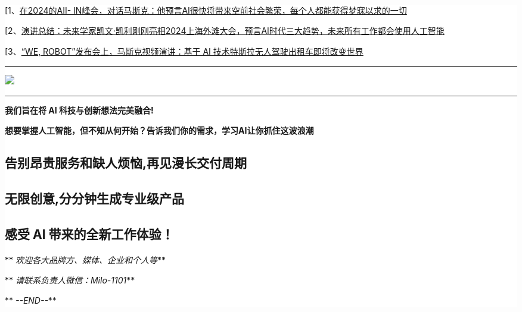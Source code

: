 [1、[在2024的AII-
IN峰会，对话马斯克：他预言AI很快将带来空前社会繁荣，每个人都能获得梦寐以求的一切](https://mp.weixin.qq.com/s?__biz=Mzg5NTc4ODkzOA==&mid=2247493089&idx=1&sn=4785998e38081a067300d927d0a3b9fa&chksm=c0085704f77fde124962232f9347ce0e81f6e6ca14807c31b8a2e048a9f95dd9116df8819fc1&scene=21#wechat_redirect)

[2、[演讲总结：未来学家凯文·凯利刚刚亮相2024上海外滩大会，预言AI时代三大趋势，未来所有工作都会使用人工智能](https://mp.weixin.qq.com/s?__biz=Mzg5NTc4ODkzOA==&mid=2247492984&idx=1&sn=616407aa8bc793fa2d229105b577706b&chksm=c008579df77fde8b15f2b32b6582d8049b63654aeb5e90a2fc7e6646b52fb5678fe0ce2beb07&scene=21#wechat_redirect)

[3、[“WE, ROBOT”发布会上，马斯克视频演讲：基于 AI
技术特斯拉无人驾驶出租车即将改变世界](https://mp.weixin.qq.com/s?__biz=Mzg5NTc4ODkzOA==&mid=2247493594&idx=1&sn=03efe60a2aeece238e18313b3a39e44a&chksm=c008553ff77fdc29eadbab9d32710f6a4442a8fa6183095b5fb799fe4f350bd51c18d7ba1ceb&scene=21#wechat_redirect)

* * *

![](https://mmbiz.qpic.cn/mmbiz_png/iaqv2tagPYAhtRhTOjz2QwH4dIlC3YUcYbaicMEwjqQqh06Yhdd7EH3r9wiaMRArLz0a6Zhx6uiaUD7hguPfbY0nAg/640?wx_fmt=png&from=appmsg)

****

**我们旨在将 AI 科技与创新想法完美融合!**

**想要掌握人工智能，但不知从何开始？告诉我们你的需求，学习AI让你抓住这波浪潮**

##  告别昂贵服务和缺人烦恼,再见漫长交付周期

## 无限创意,分分钟生成专业级产品

## 感受 AI 带来的全新工作体验！

** _欢迎各大品牌方、媒体、企业和个人等_**

** _请联系负责人微信：Milo-1101_**

** _\--END--_**

